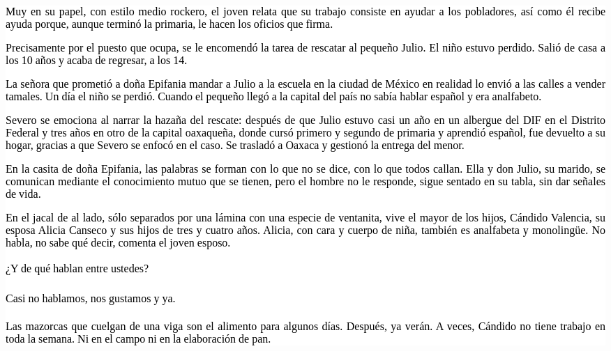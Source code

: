 <p style="color: #000000; font-family: Times, 'Times New Roman', serif; font-size: 16px; line-height: normal; text-align: justify;">
  Muy en su papel, con estilo medio rockero, el joven relata que su trabajo consiste en ayudar a los pobladores, así como él recibe ayuda porque, aunque terminó la primaria, le hacen los oficios que firma.
</p>

<p style="color: #000000; font-family: Times, 'Times New Roman', serif; font-size: 16px; line-height: normal; text-align: justify;">
  Precisamente por el puesto que ocupa, se le encomendó la tarea de rescatar al pequeño Julio. El niño estuvo perdido. Salió de casa a los 10 años y acaba de regresar, a los 14.
</p>

<p style="color: #000000; font-family: Times, 'Times New Roman', serif; font-size: 16px; line-height: normal; text-align: justify;">
  La señora que prometió a doña Epifania mandar a Julio a la escuela en la ciudad de México en realidad lo envió a las calles a vender tamales. Un día el niño se perdió. Cuando el pequeño llegó a la capital del país no sabía hablar español y era analfabeto.
</p>

<p style="color: #000000; font-family: Times, 'Times New Roman', serif; font-size: 16px; line-height: normal; text-align: justify;">
  Severo se emociona al narrar la hazaña del rescate: después de que Julio estuvo casi un año en un albergue del DIF en el Distrito Federal y tres años en otro de la capital oaxaqueña, donde cursó primero y segundo de primaria y aprendió español, fue devuelto a su hogar, gracias a que Severo se enfocó en el caso. Se trasladó a Oaxaca y gestionó la entrega del menor.
</p>

<p style="color: #000000; font-family: Times, 'Times New Roman', serif; font-size: 16px; line-height: normal; text-align: justify;">
  En la casita de doña Epifania, las palabras se forman con lo que no se dice, con lo que todos callan. Ella y don Julio, su marido, se comunican mediante el conocimiento mutuo que se tienen, pero el hombre no le responde, sigue sentado en su tabla, sin dar señales de vida.
</p>

<p style="color: #000000; font-family: Times, 'Times New Roman', serif; font-size: 16px; line-height: normal; text-align: justify;">
  En el jacal de al lado, sólo separados por una lámina con una especie de ventanita, vive el mayor de los hijos, Cándido Valencia, su esposa Alicia Canseco y sus hijos de tres y cuatro años. Alicia, con cara y cuerpo de niña, también es analfabeta y monolingüe. No habla, no sabe qué decir, comenta el joven esposo.
</p>

<p style="color: #000000; font-family: Times, 'Times New Roman', serif; font-size: 16px; line-height: normal; text-align: justify;">
  ¿Y de qué hablan entre ustedes?
</p>

<p style="color: #000000; font-family: Times, 'Times New Roman', serif; font-size: 16px; line-height: normal; text-align: justify;">
  Casi no hablamos, nos gustamos y ya.
</p>

<p style="color: #000000; font-family: Times, 'Times New Roman', serif; font-size: 16px; line-height: normal; text-align: justify;">
  Las mazorcas que cuelgan de una viga son el alimento para algunos días. Después, ya verán. A veces, Cándido no tiene trabajo en toda la semana. Ni en el campo ni en la elaboración de pan.
</p>

